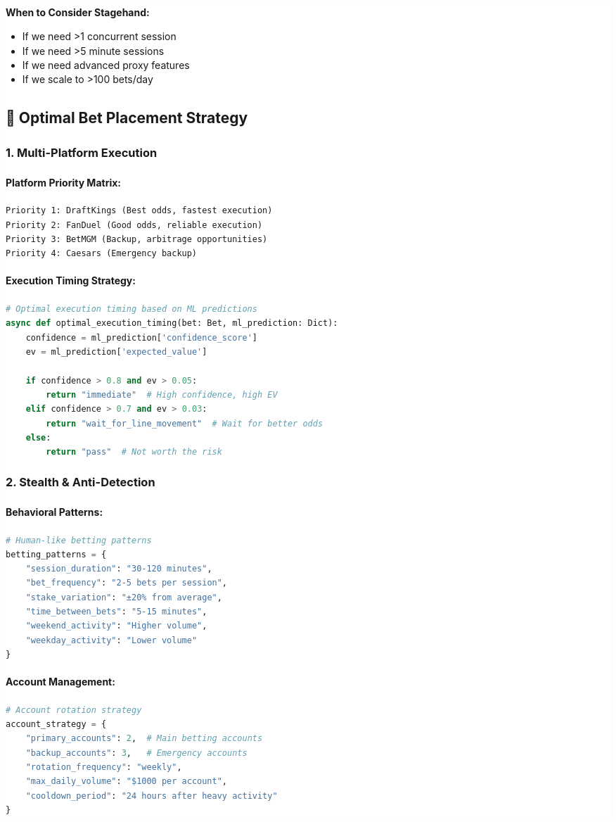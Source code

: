 **When to Consider Stagehand:**
- If we need >1 concurrent session
- If we need >5 minute sessions
- If we need advanced proxy features
- If we scale to >100 bets/day

## 🚀 Optimal Bet Placement Strategy

### **1. Multi-Platform Execution**

#### **Platform Priority Matrix:**
```
Priority 1: DraftKings (Best odds, fastest execution)
Priority 2: FanDuel (Good odds, reliable execution)  
Priority 3: BetMGM (Backup, arbitrage opportunities)
Priority 4: Caesars (Emergency backup)
```

#### **Execution Timing Strategy:**
```python
# Optimal execution timing based on ML predictions
async def optimal_execution_timing(bet: Bet, ml_prediction: Dict):
    confidence = ml_prediction['confidence_score']
    ev = ml_prediction['expected_value']
    
    if confidence > 0.8 and ev > 0.05:
        return "immediate"  # High confidence, high EV
    elif confidence > 0.7 and ev > 0.03:
        return "wait_for_line_movement"  # Wait for better odds
    else:
        return "pass"  # Not worth the risk
```

### **2. Stealth & Anti-Detection**

#### **Behavioral Patterns:**
```python
# Human-like betting patterns
betting_patterns = {
    "session_duration": "30-120 minutes",
    "bet_frequency": "2-5 bets per session",
    "stake_variation": "±20% from average",
    "time_between_bets": "5-15 minutes",
    "weekend_activity": "Higher volume",
    "weekday_activity": "Lower volume"
}
```

#### **Account Management:**
```python
# Account rotation strategy
account_strategy = {
    "primary_accounts": 2,  # Main betting accounts
    "backup_accounts": 3,   # Emergency accounts
    "rotation_frequency": "weekly",
    "max_daily_volume": "$1000 per account",
    "cooldown_period": "24 hours after heavy activity"
}
```
